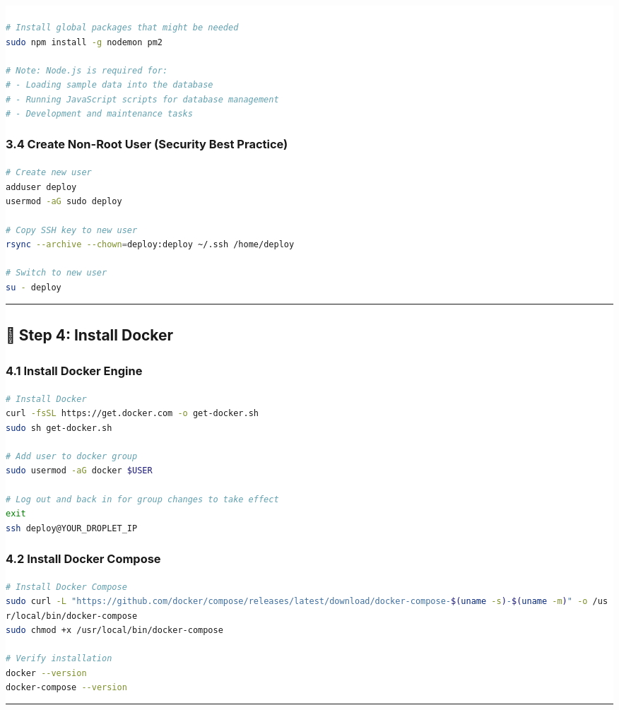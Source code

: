 ```bash

# Install global packages that might be needed
sudo npm install -g nodemon pm2

# Note: Node.js is required for:
# - Loading sample data into the database
# - Running JavaScript scripts for database management
# - Development and maintenance tasks
```

### 3.4 Create Non-Root User (Security Best Practice)
```bash
# Create new user
adduser deploy
usermod -aG sudo deploy

# Copy SSH key to new user
rsync --archive --chown=deploy:deploy ~/.ssh /home/deploy

# Switch to new user
su - deploy
```

---

## 🐳 Step 4: Install Docker

### 4.1 Install Docker Engine
```bash
# Install Docker
curl -fsSL https://get.docker.com -o get-docker.sh
sudo sh get-docker.sh

# Add user to docker group
sudo usermod -aG docker $USER

# Log out and back in for group changes to take effect
exit
ssh deploy@YOUR_DROPLET_IP
```

### 4.2 Install Docker Compose
```bash
# Install Docker Compose
sudo curl -L "https://github.com/docker/compose/releases/latest/download/docker-compose-$(uname -s)-$(uname -m)" -o /usr/local/bin/docker-compose
sudo chmod +x /usr/local/bin/docker-compose

# Verify installation
docker --version
docker-compose --version
```

---